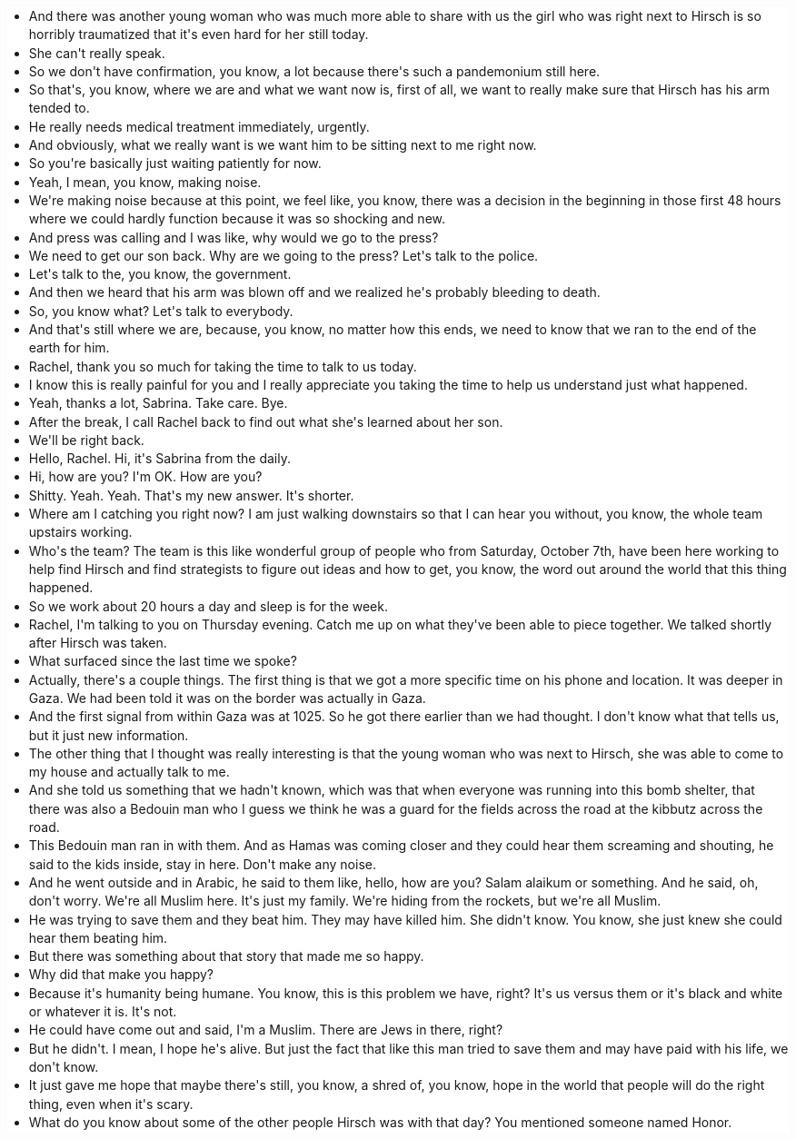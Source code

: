*  And there was another young woman who was much more able to share with us the girl who was right next to Hirsch is so horribly traumatized that it's even hard for her still today.
*  She can't really speak.
*  So we don't have confirmation, you know, a lot because there's such a pandemonium still here.
*  So that's, you know, where we are and what we want now is, first of all, we want to really make sure that Hirsch has his arm tended to.
*  He really needs medical treatment immediately, urgently.
*  And obviously, what we really want is we want him to be sitting next to me right now.
*  So you're basically just waiting patiently for now.
*  Yeah, I mean, you know, making noise.
*  We're making noise because at this point, we feel like, you know, there was a decision in the beginning in those first 48 hours where we could hardly function because it was so shocking and new.
*  And press was calling and I was like, why would we go to the press?
*  We need to get our son back. Why are we going to the press? Let's talk to the police.
*  Let's talk to the, you know, the government.
*  And then we heard that his arm was blown off and we realized he's probably bleeding to death.
*  So, you know what? Let's talk to everybody.
*  And that's still where we are, because, you know, no matter how this ends, we need to know that we ran to the end of the earth for him.
*  Rachel, thank you so much for taking the time to talk to us today.
*  I know this is really painful for you and I really appreciate you taking the time to help us understand just what happened.
*  Yeah, thanks a lot, Sabrina. Take care. Bye.
*  After the break, I call Rachel back to find out what she's learned about her son.
*  We'll be right back.
*  Hello, Rachel. Hi, it's Sabrina from the daily.
*  Hi, how are you? I'm OK. How are you?
*  Shitty. Yeah. Yeah. That's my new answer. It's shorter.
*  Where am I catching you right now? I am just walking downstairs so that I can hear you without, you know, the whole team upstairs working.
*  Who's the team? The team is this like wonderful group of people who from Saturday, October 7th, have been here working to help find Hirsch and find strategists to figure out ideas and how to get, you know, the word out around the world that this thing happened.
*  So we work about 20 hours a day and sleep is for the week.
*  Rachel, I'm talking to you on Thursday evening. Catch me up on what they've been able to piece together. We talked shortly after Hirsch was taken.
*  What surfaced since the last time we spoke?
*  Actually, there's a couple things. The first thing is that we got a more specific time on his phone and location. It was deeper in Gaza. We had been told it was on the border was actually in Gaza.
*  And the first signal from within Gaza was at 1025. So he got there earlier than we had thought. I don't know what that tells us, but it just new information.
*  The other thing that I thought was really interesting is that the young woman who was next to Hirsch, she was able to come to my house and actually talk to me.
*  And she told us something that we hadn't known, which was that when everyone was running into this bomb shelter, that there was also a Bedouin man who I guess we think he was a guard for the fields across the road at the kibbutz across the road.
*  This Bedouin man ran in with them. And as Hamas was coming closer and they could hear them screaming and shouting, he said to the kids inside, stay in here. Don't make any noise.
*  And he went outside and in Arabic, he said to them like, hello, how are you? Salam alaikum or something. And he said, oh, don't worry. We're all Muslim here. It's just my family. We're hiding from the rockets, but we're all Muslim.
*  He was trying to save them and they beat him. They may have killed him. She didn't know. You know, she just knew she could hear them beating him.
*  But there was something about that story that made me so happy.
*  Why did that make you happy?
*  Because it's humanity being humane. You know, this is this problem we have, right? It's us versus them or it's black and white or whatever it is. It's not.
*  He could have come out and said, I'm a Muslim. There are Jews in there, right?
*  But he didn't. I mean, I hope he's alive. But just the fact that like this man tried to save them and may have paid with his life, we don't know.
*  It just gave me hope that maybe there's still, you know, a shred of, you know, hope in the world that people will do the right thing, even when it's scary.
*  What do you know about some of the other people Hirsch was with that day? You mentioned someone named Honor.